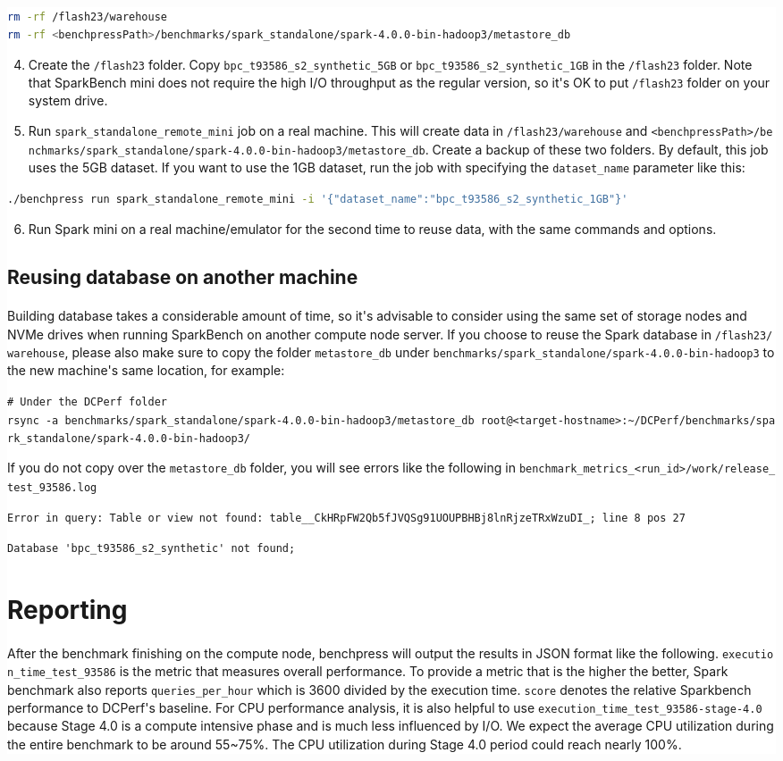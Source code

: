 ```bash
rm -rf /flash23/warehouse
rm -rf <benchpressPath>/benchmarks/spark_standalone/spark-4.0.0-bin-hadoop3/metastore_db
```

4. Create the `/flash23` folder. Copy `bpc_t93586_s2_synthetic_5GB`
or `bpc_t93586_s2_synthetic_1GB` in the `/flash23` folder.
Note that SparkBench mini does not require the high I/O throughput
 as the regular version, so it's OK to put `/flash23` folder on your system drive.

5. Run `spark_standalone_remote_mini` job on a real machine.
This will create data in `/flash23/warehouse`
and `<benchpressPath>/benchmarks/spark_standalone/spark-4.0.0-bin-hadoop3/metastore_db`.
Create a backup of these two folders. By default, this job uses the 5GB dataset.
If you want to use the 1GB dataset, run the job with specifying the
`dataset_name` parameter like this:

```bash
./benchpress run spark_standalone_remote_mini -i '{"dataset_name":"bpc_t93586_s2_synthetic_1GB"}'
```

6. Run Spark mini on a real machine/emulator for the second time to reuse data,
with the same commands and options.

## Reusing database on another machine

Building database takes a considerable amount of time, so it's advisable to consider
using the same set of storage nodes and NVMe drives when running SparkBench on another
compute node server. If you choose to reuse the Spark database in `/flash23/warehouse`,
please also make sure to copy the folder `metastore_db` under `benchmarks/spark_standalone/spark-4.0.0-bin-hadoop3`
to the new machine's same location, for example:

```
# Under the DCPerf folder
rsync -a benchmarks/spark_standalone/spark-4.0.0-bin-hadoop3/metastore_db root@<target-hostname>:~/DCPerf/benchmarks/spark_standalone/spark-4.0.0-bin-hadoop3/
```

If you do not copy over the `metastore_db` folder, you will see errors like the following
in `benchmark_metrics_<run_id>/work/release_test_93586.log`

```
Error in query: Table or view not found: table__CkHRpFW2Qb5fJVQSg91UOUPBHBj8lnRjzeTRxWzuDI_; line 8 pos 27
```

```
Database 'bpc_t93586_s2_synthetic' not found;
```


# Reporting

After the benchmark finishing on the compute node, benchpress will output the
results in JSON format like the following. `execution_time_test_93586` is the
metric that measures overall performance. To provide a metric that is the higher
the better, Spark benchmark also reports `queries_per_hour` which is 3600 divided
by the execution time. `score` denotes the relative Sparkbench performance to
DCPerf's baseline.
For CPU performance analysis, it is
also helpful to use `execution_time_test_93586-stage-4.0` because Stage 4.0
is a compute intensive phase and is much less influenced by I/O. We expect the
average CPU utilization during the entire benchmark to be around 55~75%. The
CPU utilization during Stage 4.0 period could reach nearly 100%.
